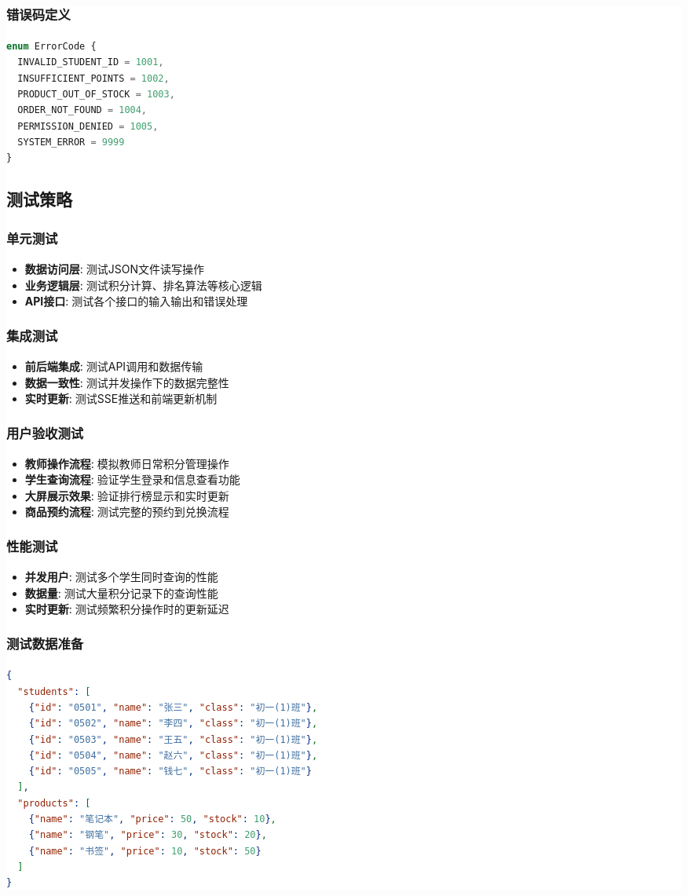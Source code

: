 ### 错误码定义
```typescript
enum ErrorCode {
  INVALID_STUDENT_ID = 1001,
  INSUFFICIENT_POINTS = 1002,
  PRODUCT_OUT_OF_STOCK = 1003,
  ORDER_NOT_FOUND = 1004,
  PERMISSION_DENIED = 1005,
  SYSTEM_ERROR = 9999
}
```

## 测试策略

### 单元测试
- **数据访问层**: 测试JSON文件读写操作
- **业务逻辑层**: 测试积分计算、排名算法等核心逻辑
- **API接口**: 测试各个接口的输入输出和错误处理

### 集成测试
- **前后端集成**: 测试API调用和数据传输
- **数据一致性**: 测试并发操作下的数据完整性
- **实时更新**: 测试SSE推送和前端更新机制

### 用户验收测试
- **教师操作流程**: 模拟教师日常积分管理操作
- **学生查询流程**: 验证学生登录和信息查看功能
- **大屏展示效果**: 验证排行榜显示和实时更新
- **商品预约流程**: 测试完整的预约到兑换流程

### 性能测试
- **并发用户**: 测试多个学生同时查询的性能
- **数据量**: 测试大量积分记录下的查询性能
- **实时更新**: 测试频繁积分操作时的更新延迟

### 测试数据准备
```json
{
  "students": [
    {"id": "0501", "name": "张三", "class": "初一(1)班"},
    {"id": "0502", "name": "李四", "class": "初一(1)班"},
    {"id": "0503", "name": "王五", "class": "初一(1)班"},
    {"id": "0504", "name": "赵六", "class": "初一(1)班"},
    {"id": "0505", "name": "钱七", "class": "初一(1)班"}
  ],
  "products": [
    {"name": "笔记本", "price": 50, "stock": 10},
    {"name": "钢笔", "price": 30, "stock": 20},
    {"name": "书签", "price": 10, "stock": 50}
  ]
}
```
